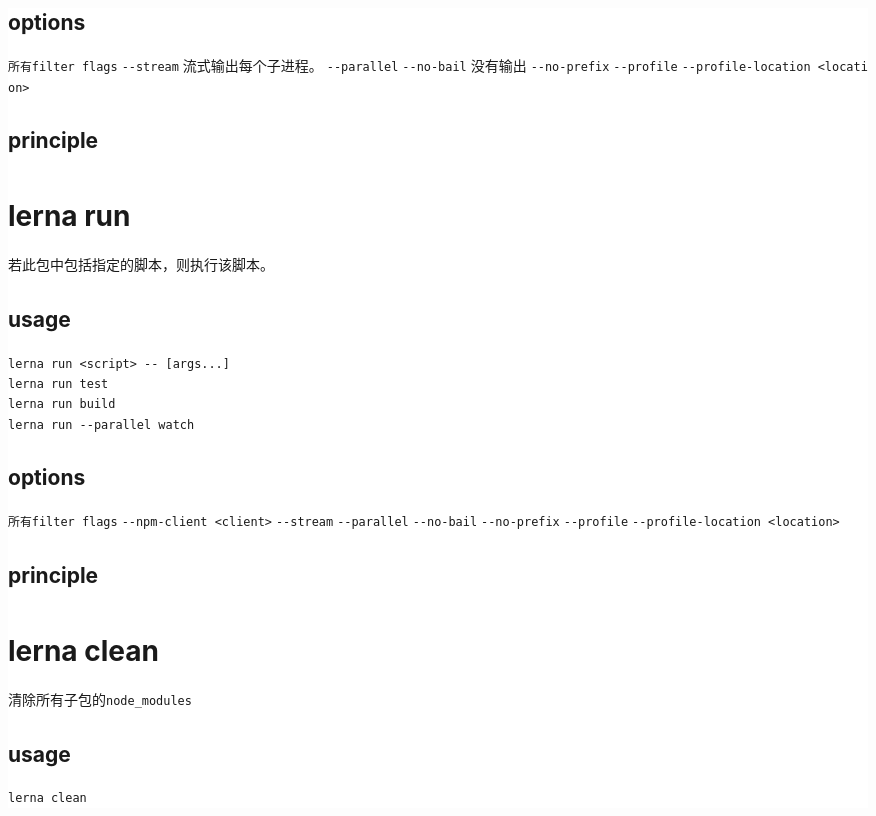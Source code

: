 ## options

`所有filter flags`
`--stream`
流式输出每个子进程。
`--parallel`
`--no-bail`
没有输出
`--no-prefix`
`--profile`
`--profile-location <location>`

## principle

# lerna run

若此包中包括指定的脚本，则执行该脚本。

## usage

```
lerna run <script> -- [args...]
lerna run test
lerna run build
lerna run --parallel watch
```

## options

`所有filter flags`
`--npm-client <client>`
`--stream`
`--parallel`
`--no-bail`
`--no-prefix`
`--profile`
`--profile-location <location>`

## principle

# lerna clean

清除所有子包的`node_modules`

## usage

`lerna clean`
